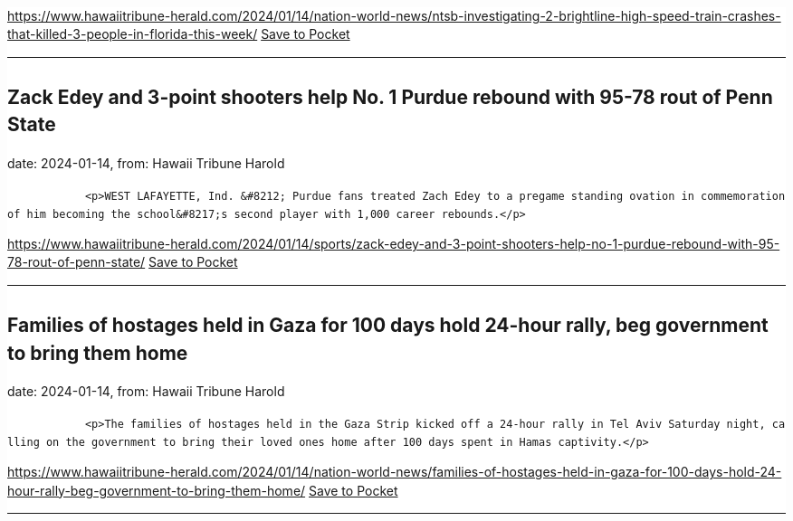 
<span class="feed-item-link">
<a href="https://www.hawaiitribune-herald.com/2024/01/14/nation-world-news/ntsb-investigating-2-brightline-high-speed-train-crashes-that-killed-3-people-in-florida-this-week/">https://www.hawaiitribune-herald.com/2024/01/14/nation-world-news/ntsb-investigating-2-brightline-high-speed-train-crashes-that-killed-3-people-in-florida-this-week/</a> <a href="https://getpocket.com/save" class="pocket-btn" data-lang="en" data-save-url="https://www.hawaiitribune-herald.com/2024/01/14/nation-world-news/ntsb-investigating-2-brightline-high-speed-train-crashes-that-killed-3-people-in-florida-this-week/">Save to Pocket</a>
</span>

---

## Zack Edey and 3-point shooters help No. 1 Purdue rebound with 95-78 rout of Penn State

date: 2024-01-14, from: Hawaii Tribune Harold


				<p>WEST LAFAYETTE, Ind. &#8212; Purdue fans treated Zach Edey to a pregame standing ovation in commemoration of him becoming the school&#8217;s second player with 1,000 career rebounds.</p>
			

<span class="feed-item-link">
<a href="https://www.hawaiitribune-herald.com/2024/01/14/sports/zack-edey-and-3-point-shooters-help-no-1-purdue-rebound-with-95-78-rout-of-penn-state/">https://www.hawaiitribune-herald.com/2024/01/14/sports/zack-edey-and-3-point-shooters-help-no-1-purdue-rebound-with-95-78-rout-of-penn-state/</a> <a href="https://getpocket.com/save" class="pocket-btn" data-lang="en" data-save-url="https://www.hawaiitribune-herald.com/2024/01/14/sports/zack-edey-and-3-point-shooters-help-no-1-purdue-rebound-with-95-78-rout-of-penn-state/">Save to Pocket</a>
</span>

---

## Families of hostages held in Gaza for 100 days hold 24-hour rally, beg government to bring them home

date: 2024-01-14, from: Hawaii Tribune Harold


				<p>The families of hostages held in the Gaza Strip kicked off a 24-hour rally in Tel Aviv Saturday night, calling on the government to bring their loved ones home after 100 days spent in Hamas captivity.</p>
			

<span class="feed-item-link">
<a href="https://www.hawaiitribune-herald.com/2024/01/14/nation-world-news/families-of-hostages-held-in-gaza-for-100-days-hold-24-hour-rally-beg-government-to-bring-them-home/">https://www.hawaiitribune-herald.com/2024/01/14/nation-world-news/families-of-hostages-held-in-gaza-for-100-days-hold-24-hour-rally-beg-government-to-bring-them-home/</a> <a href="https://getpocket.com/save" class="pocket-btn" data-lang="en" data-save-url="https://www.hawaiitribune-herald.com/2024/01/14/nation-world-news/families-of-hostages-held-in-gaza-for-100-days-hold-24-hour-rally-beg-government-to-bring-them-home/">Save to Pocket</a>
</span>

---
